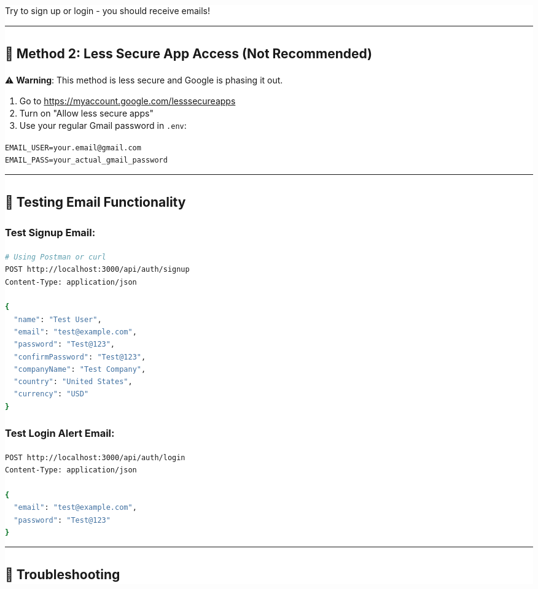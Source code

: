 Try to sign up or login - you should receive emails!

---

## 📝 Method 2: Less Secure App Access (Not Recommended)

⚠️ **Warning**: This method is less secure and Google is phasing it out.

1. Go to https://myaccount.google.com/lesssecureapps
2. Turn on "Allow less secure apps"
3. Use your regular Gmail password in `.env`:

```env
EMAIL_USER=your.email@gmail.com
EMAIL_PASS=your_actual_gmail_password
```

---

## 🧪 Testing Email Functionality

### Test Signup Email:
```bash
# Using Postman or curl
POST http://localhost:3000/api/auth/signup
Content-Type: application/json

{
  "name": "Test User",
  "email": "test@example.com",
  "password": "Test@123",
  "confirmPassword": "Test@123",
  "companyName": "Test Company",
  "country": "United States",
  "currency": "USD"
}
```

### Test Login Alert Email:
```bash
POST http://localhost:3000/api/auth/login
Content-Type: application/json

{
  "email": "test@example.com",
  "password": "Test@123"
}
```

---

## 🐛 Troubleshooting
